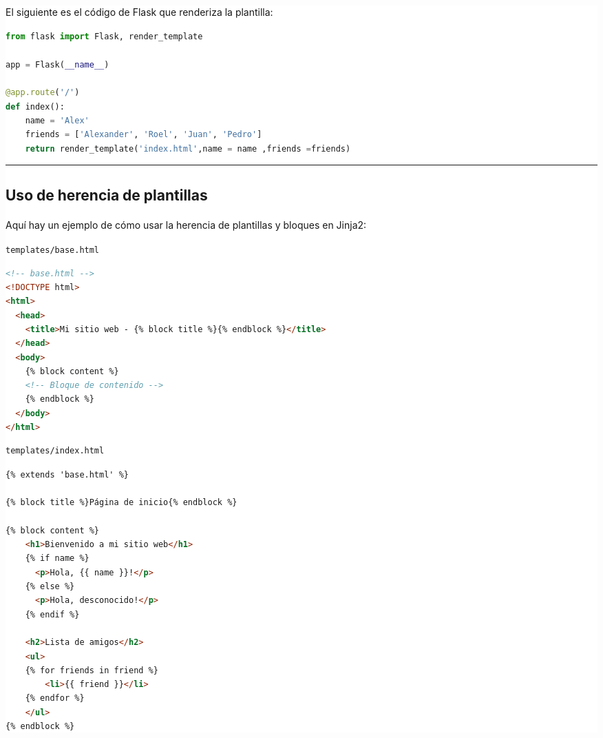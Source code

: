 El siguiente es el código de Flask que renderiza la plantilla:

~~~python
from flask import Flask, render_template

app = Flask(__name__)

@app.route('/')
def index():
    name = 'Alex'
    friends = ['Alexander', 'Roel', 'Juan', 'Pedro']
    return render_template('index.html',name = name ,friends =friends)
~~~

---
## Uso de herencia de plantillas
Aquí hay un ejemplo de cómo usar la herencia de plantillas y bloques en Jinja2:

`templates/base.html`
~~~html
<!-- base.html -->
<!DOCTYPE html>
<html>
  <head>
    <title>Mi sitio web - {% block title %}{% endblock %}</title>
  </head>
  <body>
    {% block content %}
    <!-- Bloque de contenido -->
    {% endblock %}
  </body>
</html>
~~~

`templates/index.html`
~~~html
{% extends 'base.html' %}

{% block title %}Página de inicio{% endblock %}

{% block content %}
    <h1>Bienvenido a mi sitio web</h1>
    {% if name %}
      <p>Hola, {{ name }}!</p>
    {% else %}
      <p>Hola, desconocido!</p>
    {% endif %}

    <h2>Lista de amigos</h2>
    <ul>
    {% for friends in friend %}
        <li>{{ friend }}</li>
    {% endfor %}
    </ul>
{% endblock %}
~~~

